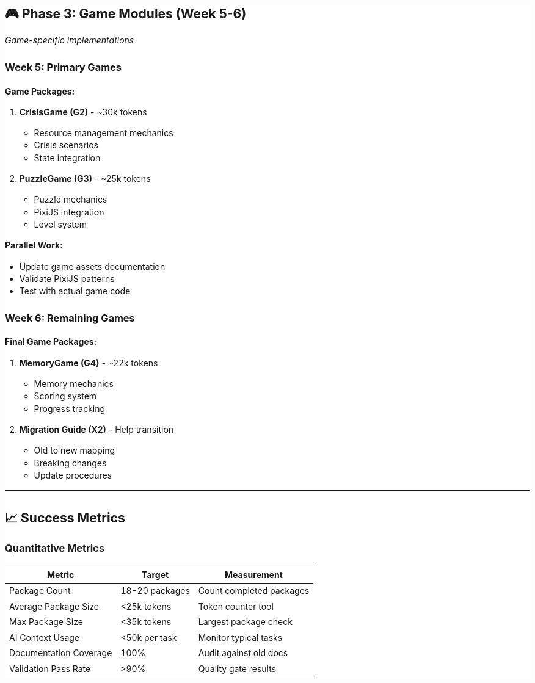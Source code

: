 ## 🎮 Phase 3: Game Modules (Week 5-6)
*Game-specific implementations*

### Week 5: Primary Games

**Game Packages:**
1. **CrisisGame (G2)** - ~30k tokens
   - Resource management mechanics
   - Crisis scenarios
   - State integration

2. **PuzzleGame (G3)** - ~25k tokens
   - Puzzle mechanics
   - PixiJS integration
   - Level system

**Parallel Work:**
- Update game assets documentation
- Validate PixiJS patterns
- Test with actual game code

### Week 6: Remaining Games

**Final Game Packages:**
1. **MemoryGame (G4)** - ~22k tokens
   - Memory mechanics
   - Scoring system
   - Progress tracking

2. **Migration Guide (X2)** - Help transition
   - Old to new mapping
   - Breaking changes
   - Update procedures

---

## 📈 Success Metrics

### Quantitative Metrics

| Metric | Target | Measurement |
|--------|--------|-------------|
| Package Count | 18-20 packages | Count completed packages |
| Average Package Size | <25k tokens | Token counter tool |
| Max Package Size | <35k tokens | Largest package check |
| AI Context Usage | <50k per task | Monitor typical tasks |
| Documentation Coverage | 100% | Audit against old docs |
| Validation Pass Rate | >90% | Quality gate results |
